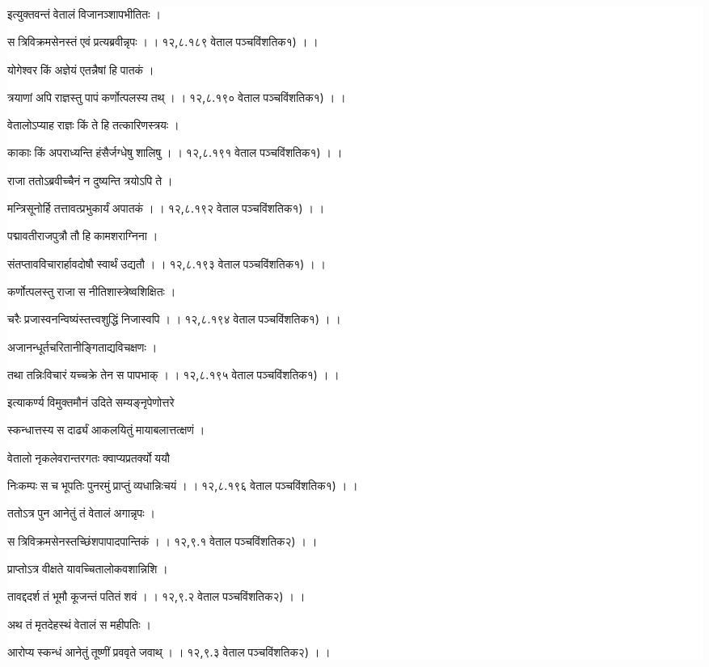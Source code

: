 

इत्युक्तवन्तं वेतालं विजानञ्शापभीतितः ।

स त्रिविक्रमसेनस्तं एवं प्रत्यब्रवीन्नृपः । । १२,८.१८९ वेताल पञ्चविंशतिक१) । ।



योगेश्वर किं अज्ञेयं एतन्नैषां हि पातकं ।

त्रयाणां अपि राज्ञस्तु पापं कर्णोत्पलस्य तथ् । । १२,८.१९० वेताल पञ्चविंशतिक१) । ।



वेतालोऽप्याह राज्ञः किं ते हि तत्कारिणस्त्रयः ।

काकाः किं अपराध्यन्ति हंसैर्जग्धेषु शालिषु । । १२,८.१९१ वेताल पञ्चविंशतिक१) । ।



राजा ततोऽब्रवीच्चैनं न दुष्यन्ति त्रयोऽपि ते ।

मन्त्रिसूनोर्हि तत्तावत्प्रभुकार्यं अपातकं । । १२,८.१९२ वेताल पञ्चविंशतिक१) । ।



पद्मावतीराजपुत्रौ तौ हि कामशराग्निना ।

संतप्तावविचारार्हावदोषौ स्वार्थं उद्यतौ । । १२,८.१९३ वेताल पञ्चविंशतिक१) । ।



कर्णोत्पलस्तु राजा स नीतिशास्त्रेष्वशिक्षितः ।

चरैः प्रजास्वनन्विष्यंस्तत्त्वशुद्धिं निजास्वपि । । १२,८.१९४ वेताल पञ्चविंशतिक१) । ।



अजानन्धूर्तचरितानीङ्गिताद्यविचक्षणः ।

तथा तन्निःविचारं यच्चक्रे तेन स पापभाक् । । १२,८.१९५ वेताल पञ्चविंशतिक१) । ।



इत्याकर्ण्य विमुक्तमौनं उदिते सम्यङ्नृपेणोत्तरे

स्कन्धात्तस्य स दार्ढ्यं आकलयितुं मायाबलात्तत्क्षणं ।

वेतालो नृकलेवरान्तरगतः क्वाप्यप्रतर्क्यो ययौ

निःकम्पः स च भूपतिः पुनरमुं प्राप्तुं व्यधान्निःचयं । । १२,८.१९६ वेताल पञ्चविंशतिक१) । ।





ततोऽत्र पुन आनेतुं तं वेतालं अगान्नृपः ।

स त्रिविक्रमसेनस्तच्छिंशपापादपान्तिकं । । १२,९.१ वेताल पञ्चविंशतिक२) । ।



प्राप्तोऽत्र वीक्षते यावच्चितालोकवशान्निशि ।

तावद्ददर्श तं भूमौ कूजन्तं पतितं शवं । । १२,९.२ वेताल पञ्चविंशतिक२) । ।



अथ तं मृतदेहस्थं वेतालं स महीपतिः ।

आरोप्य स्कन्धं आनेतुं तूष्णीं प्रववृते जवाथ् । । १२,९.३ वेताल पञ्चविंशतिक२) । ।

